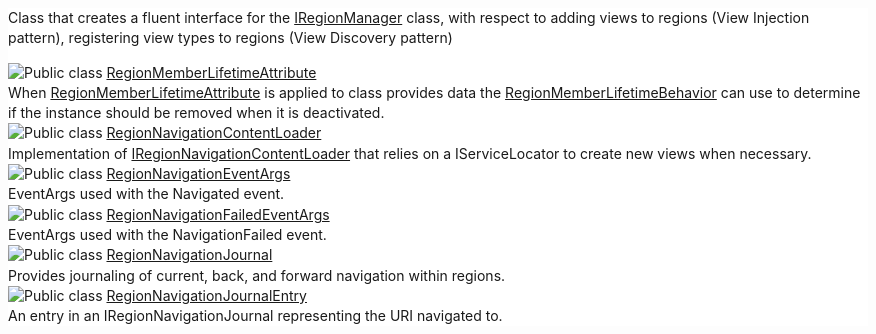 Class that creates a fluent interface for the <a href="https://msdn.microsoft.com/library/microsoft.practices.prism.regions.iregionmanager">IRegionManager</a> class, with respect to adding views to regions (View Injection pattern), registering view types to regions (View Discovery pattern)
</div></td>
</tr>
<tr class="even">
<td><img src="images/public-class.gif" title="Public class" /></td>
<td><a href="https://msdn.microsoft.com/library/microsoft.practices.prism.regions.regionmemberlifetimeattribute">RegionMemberLifetimeAttribute</a></td>
<td><div class="summary">
When <a href="https://msdn.microsoft.com/library/microsoft.practices.prism.regions.regionmemberlifetimeattribute">RegionMemberLifetimeAttribute</a> is applied to class provides data the <a href="https://msdn.microsoft.com/library/microsoft.practices.prism.regions.behaviors.regionmemberlifetimebehavior">RegionMemberLifetimeBehavior</a> can use to determine if the instance should be removed when it is deactivated.
</div></td>
</tr>
<tr class="odd">
<td><img src="images/public-class.gif" title="Public class" /></td>
<td><a href="https://msdn.microsoft.com/library/microsoft.practices.prism.regions.regionnavigationcontentloader">RegionNavigationContentLoader</a></td>
<td><div class="summary">
Implementation of <a href="https://msdn.microsoft.com/library/microsoft.practices.prism.regions.iregionnavigationcontentloader">IRegionNavigationContentLoader</a> that relies on a IServiceLocator to create new views when necessary.
</div></td>
</tr>
<tr class="even">
<td><img src="images/public-class.gif" title="Public class" /></td>
<td><a href="https://msdn.microsoft.com/library/microsoft.practices.prism.regions.regionnavigationeventargs">RegionNavigationEventArgs</a></td>
<td><div class="summary">
EventArgs used with the Navigated event.
</div></td>
</tr>
<tr class="odd">
<td><img src="images/public-class.gif" title="Public class" /></td>
<td><a href="https://msdn.microsoft.com/library/microsoft.practices.prism.regions.regionnavigationfailedeventargs">RegionNavigationFailedEventArgs</a></td>
<td><div class="summary">
EventArgs used with the NavigationFailed event.
</div></td>
</tr>
<tr class="even">
<td><img src="images/public-class.gif" title="Public class" /></td>
<td><a href="https://msdn.microsoft.com/library/microsoft.practices.prism.regions.regionnavigationjournal">RegionNavigationJournal</a></td>
<td><div class="summary">
Provides journaling of current, back, and forward navigation within regions.
</div></td>
</tr>
<tr class="odd">
<td><img src="images/public-class.gif" title="Public class" /></td>
<td><a href="https://msdn.microsoft.com/library/microsoft.practices.prism.regions.regionnavigationjournalentry">RegionNavigationJournalEntry</a></td>
<td><div class="summary">
An entry in an IRegionNavigationJournal representing the URI navigated to.
</div></td>
</tr>
<tr class="even">